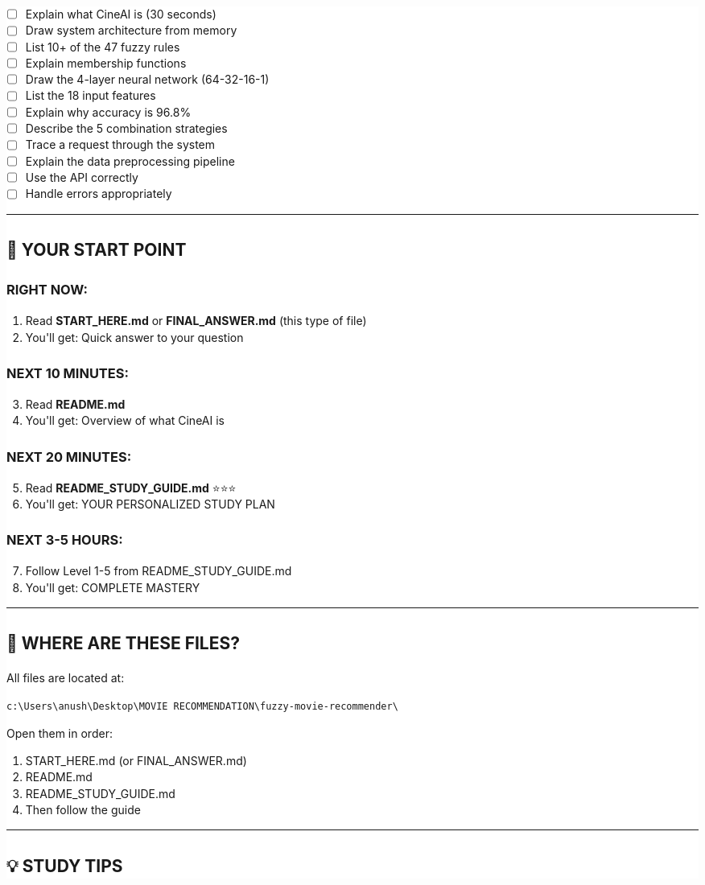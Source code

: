 - [ ] Explain what CineAI is (30 seconds)
- [ ] Draw system architecture from memory
- [ ] List 10+ of the 47 fuzzy rules
- [ ] Explain membership functions
- [ ] Draw the 4-layer neural network (64-32-16-1)
- [ ] List the 18 input features
- [ ] Explain why accuracy is 96.8%
- [ ] Describe the 5 combination strategies
- [ ] Trace a request through the system
- [ ] Explain the data preprocessing pipeline
- [ ] Use the API correctly
- [ ] Handle errors appropriately

---

## 🚀 YOUR START POINT

### RIGHT NOW:
1. Read **START_HERE.md** or **FINAL_ANSWER.md** (this type of file)
2. You'll get: Quick answer to your question

### NEXT 10 MINUTES:
3. Read **README.md**
4. You'll get: Overview of what CineAI is

### NEXT 20 MINUTES:
5. Read **README_STUDY_GUIDE.md** ⭐⭐⭐
6. You'll get: YOUR PERSONALIZED STUDY PLAN

### NEXT 3-5 HOURS:
7. Follow Level 1-5 from README_STUDY_GUIDE.md
8. You'll get: COMPLETE MASTERY

---

## 📍 WHERE ARE THESE FILES?

All files are located at:
```
c:\Users\anush\Desktop\MOVIE RECOMMENDATION\fuzzy-movie-recommender\
```

Open them in order:
1. START_HERE.md (or FINAL_ANSWER.md)
2. README.md
3. README_STUDY_GUIDE.md
4. Then follow the guide

---

## 💡 STUDY TIPS
